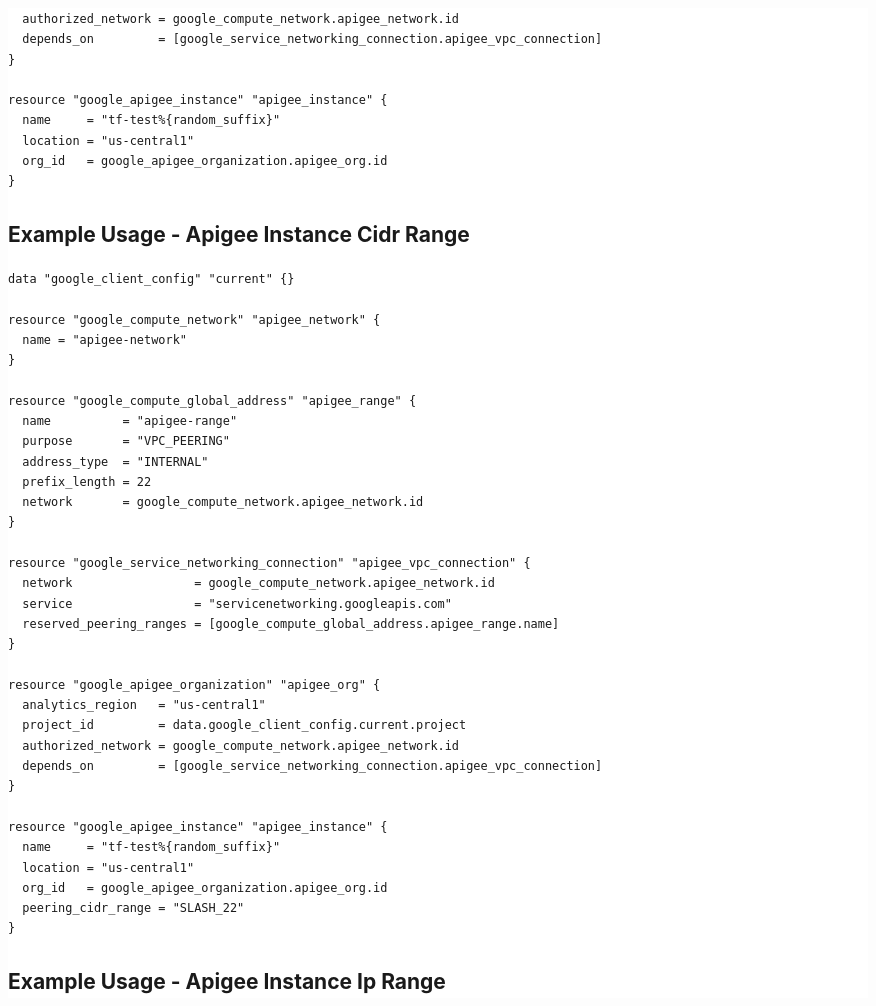 ```hcl
  authorized_network = google_compute_network.apigee_network.id
  depends_on         = [google_service_networking_connection.apigee_vpc_connection]
}

resource "google_apigee_instance" "apigee_instance" {
  name     = "tf-test%{random_suffix}"
  location = "us-central1"
  org_id   = google_apigee_organization.apigee_org.id
}
```
## Example Usage - Apigee Instance Cidr Range


```hcl
data "google_client_config" "current" {}

resource "google_compute_network" "apigee_network" {
  name = "apigee-network"
}

resource "google_compute_global_address" "apigee_range" {
  name          = "apigee-range"
  purpose       = "VPC_PEERING"
  address_type  = "INTERNAL"
  prefix_length = 22
  network       = google_compute_network.apigee_network.id
}

resource "google_service_networking_connection" "apigee_vpc_connection" {
  network                 = google_compute_network.apigee_network.id
  service                 = "servicenetworking.googleapis.com"
  reserved_peering_ranges = [google_compute_global_address.apigee_range.name]
}

resource "google_apigee_organization" "apigee_org" {
  analytics_region   = "us-central1"
  project_id         = data.google_client_config.current.project
  authorized_network = google_compute_network.apigee_network.id
  depends_on         = [google_service_networking_connection.apigee_vpc_connection]
}

resource "google_apigee_instance" "apigee_instance" {
  name     = "tf-test%{random_suffix}"
  location = "us-central1"
  org_id   = google_apigee_organization.apigee_org.id
  peering_cidr_range = "SLASH_22"
}
```
## Example Usage - Apigee Instance Ip Range
